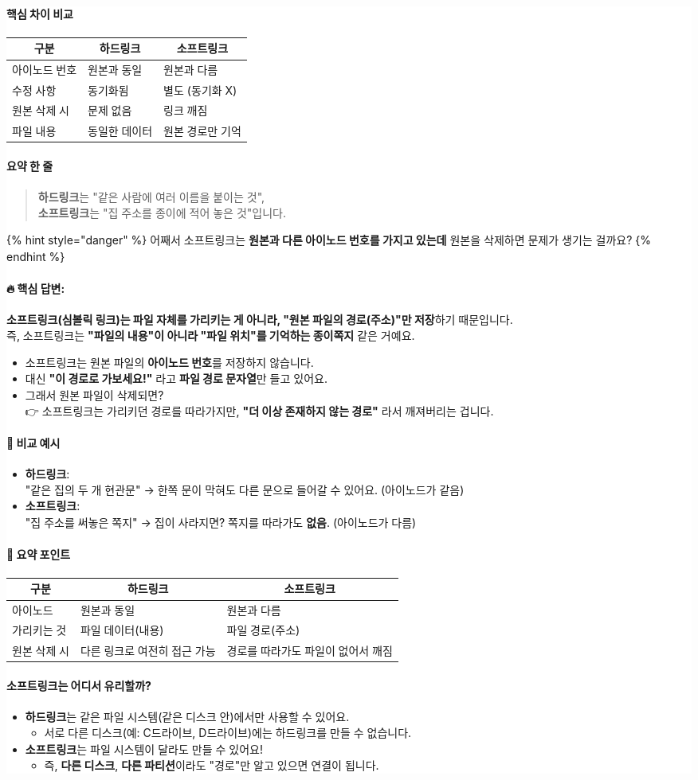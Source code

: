 #### 핵심 차이 비교

| 구분      | 하드링크    | 소프트링크      |
| ------- | ------- | ---------- |
| 아이노드 번호 | 원본과 동일  | 원본과 다름     |
| 수정 사항   | 동기화됨    | 별도 (동기화 X) |
| 원본 삭제 시 | 문제 없음   | 링크 깨짐      |
| 파일 내용   | 동일한 데이터 | 원본 경로만 기억  |

#### 요약 한 줄

> **하드링크**는 "같은 사람에 여러 이름을 붙이는 것",\
> **소프트링크**는 "집 주소를 종이에 적어 놓은 것"입니다.

{% hint style="danger" %}
어째서 소프트링크는 **원본과 다른 아이노드 번호를 가지고 있는데** 원본을 삭제하면 문제가 생기는 걸까요?
{% endhint %}

#### 🔥 핵심 답변:

**소프트링크(심볼릭 링크)는 파일 자체를 가리키는 게 아니라, "원본 파일의 경로(주소)"만 저장**하기 때문입니다.\
즉, 소프트링크는 **"파일의 내용"이 아니라 "파일 위치"를 기억하는 종이쪽지** 같은 거예요.

* 소프트링크는 원본 파일의 **아이노드 번호**를 저장하지 않습니다.
* 대신 **"이 경로로 가보세요!"** 라고 **파일 경로 문자열**만 들고 있어요.
* 그래서 원본 파일이 삭제되면?\
  👉 소프트링크는 가리키던 경로를 따라가지만, **"더 이상 존재하지 않는 경로"** 라서 깨져버리는 겁니다.

#### 📌 비교 예시

* **하드링크**:\
  "같은 집의 두 개 현관문" → 한쪽 문이 막혀도 다른 문으로 들어갈 수 있어요. (아이노드가 같음)
* **소프트링크**:\
  "집 주소를 써놓은 쪽지" → 집이 사라지면? 쪽지를 따라가도 **없음**. (아이노드가 다름)

#### 🧩 요약 포인트

| 구분      | 하드링크             | 소프트링크               |
| ------- | ---------------- | ------------------- |
| 아이노드    | 원본과 동일           | 원본과 다름              |
| 가리키는 것  | 파일 데이터(내용)       | 파일 경로(주소)           |
| 원본 삭제 시 | 다른 링크로 여전히 접근 가능 | 경로를 따라가도 파일이 없어서 깨짐 |

#### 소프트링크는 어디서 유리할까?

* **하드링크**는 같은 파일 시스템(같은 디스크 안)에서만 사용할 수 있어요.
  * 서로 다른 디스크(예: C드라이브, D드라이브)에는 하드링크를 만들 수 없습니다.
* **소프트링크**는 파일 시스템이 달라도 만들 수 있어요!
  * 즉, **다른 디스크**, **다른 파티션**이라도 "경로"만 알고 있으면 연결이 됩니다.
